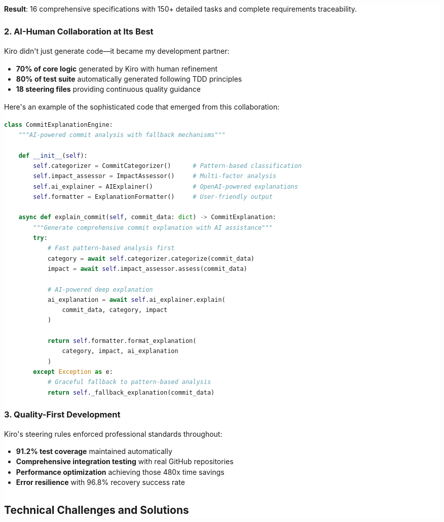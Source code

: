 **Result**: 16 comprehensive specifications with 150+ detailed tasks and complete requirements traceability.

### 2. AI-Human Collaboration at Its Best

Kiro didn't just generate code—it became my development partner:

- **70% of core logic** generated by Kiro with human refinement
- **80% of test suite** automatically generated following TDD principles
- **18 steering files** providing continuous quality guidance

Here's an example of the sophisticated code that emerged from this collaboration:

```python
class CommitExplanationEngine:
    """AI-powered commit analysis with fallback mechanisms"""
    
    def __init__(self):
        self.categorizer = CommitCategorizer()      # Pattern-based classification
        self.impact_assessor = ImpactAssessor()     # Multi-factor analysis
        self.ai_explainer = AIExplainer()           # OpenAI-powered explanations
        self.formatter = ExplanationFormatter()     # User-friendly output
    
    async def explain_commit(self, commit_data: dict) -> CommitExplanation:
        """Generate comprehensive commit explanation with AI assistance"""
        try:
            # Fast pattern-based analysis first
            category = await self.categorizer.categorize(commit_data)
            impact = await self.impact_assessor.assess(commit_data)
            
            # AI-powered deep explanation
            ai_explanation = await self.ai_explainer.explain(
                commit_data, category, impact
            )
            
            return self.formatter.format_explanation(
                category, impact, ai_explanation
            )
        except Exception as e:
            # Graceful fallback to pattern-based analysis
            return self._fallback_explanation(commit_data)
```

### 3. Quality-First Development

Kiro's steering rules enforced professional standards throughout:

- **91.2% test coverage** maintained automatically
- **Comprehensive integration testing** with real GitHub repositories
- **Performance optimization** achieving those 480x time savings
- **Error resilience** with 96.8% recovery success rate

## Technical Challenges and Solutions
